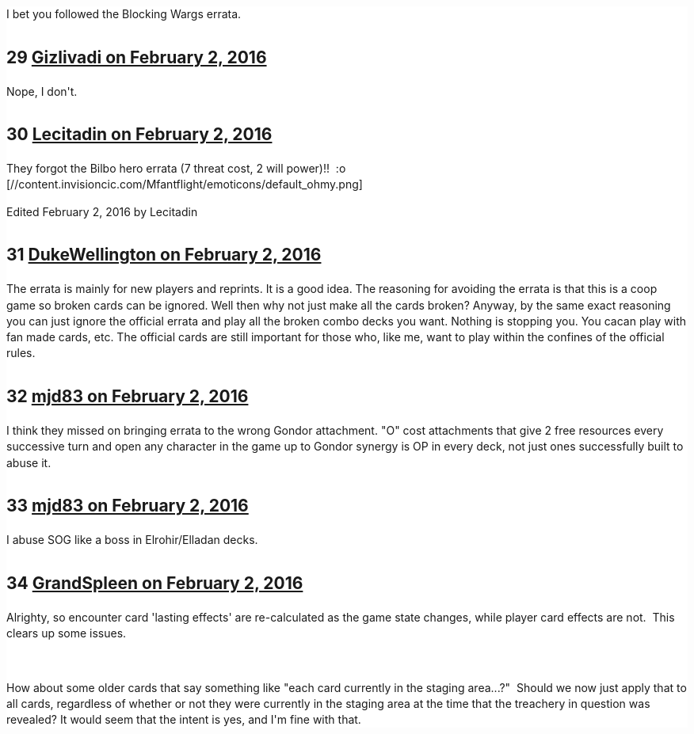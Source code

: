I bet you followed the Blocking Wargs errata.

## 29 [Gizlivadi on February 2, 2016](https://community.fantasyflightgames.com/topic/201190-counsel-from-the-loremaster/?do=findComment&comment=2028583)

Nope, I don't.

## 30 [Lecitadin on February 2, 2016](https://community.fantasyflightgames.com/topic/201190-counsel-from-the-loremaster/?do=findComment&comment=2028683)

They forgot the Bilbo hero errata (7 threat cost, 2 will power)!!  :o [//content.invisioncic.com/Mfantflight/emoticons/default_ohmy.png]

Edited February 2, 2016 by Lecitadin

## 31 [DukeWellington on February 2, 2016](https://community.fantasyflightgames.com/topic/201190-counsel-from-the-loremaster/?do=findComment&comment=2028721)

The errata is mainly for new players and reprints. It is a good idea. The reasoning for avoiding the errata is that this is a coop game so broken cards can be ignored. Well then why not just make all the cards broken? Anyway, by the same exact reasoning you can just ignore the official errata and play all the broken combo decks you want. Nothing is stopping you. You cacan play with fan made cards, etc. The official cards are still important for those who, like me, want to play within the confines of the official rules.

## 32 [mjd83 on February 2, 2016](https://community.fantasyflightgames.com/topic/201190-counsel-from-the-loremaster/?do=findComment&comment=2028853)

I think they missed on bringing errata to the wrong Gondor attachment. "O" cost attachments that give 2 free resources every successive turn and open any character in the game up to Gondor synergy is OP in every deck, not just ones successfully built to abuse it.

## 33 [mjd83 on February 2, 2016](https://community.fantasyflightgames.com/topic/201190-counsel-from-the-loremaster/?do=findComment&comment=2028857)

I abuse SOG like a boss in Elrohir/Elladan decks.

## 34 [GrandSpleen on February 2, 2016](https://community.fantasyflightgames.com/topic/201190-counsel-from-the-loremaster/?do=findComment&comment=2028895)

Alrighty, so encounter card 'lasting effects' are re-calculated as the game state changes, while player card effects are not.  This clears up some issues.

 

How about some older cards that say something like "each card currently in the staging area...?"  Should we now just apply that to all cards, regardless of whether or not they were currently in the staging area at the time that the treachery in question was revealed? It would seem that the intent is yes, and I'm fine with that.
